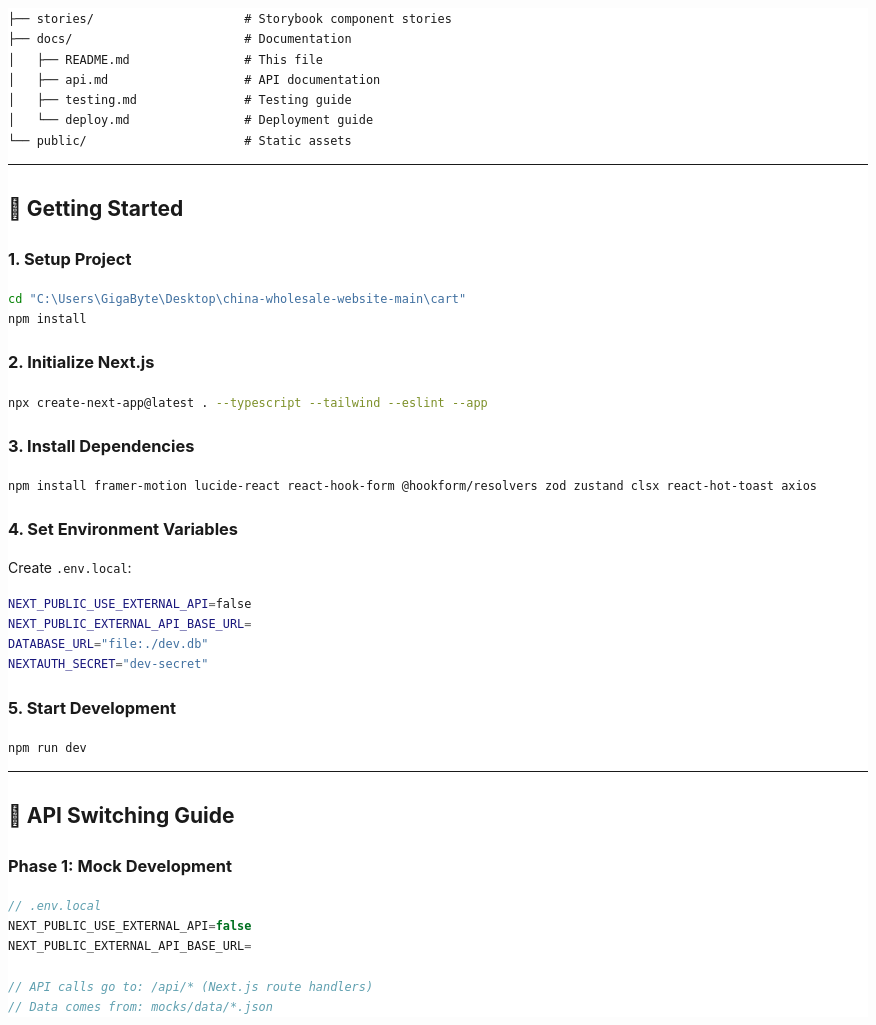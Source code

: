 ```
├── stories/                     # Storybook component stories
├── docs/                        # Documentation
│   ├── README.md                # This file
│   ├── api.md                   # API documentation
│   ├── testing.md               # Testing guide
│   └── deploy.md                # Deployment guide
└── public/                      # Static assets
```

---

## 🚀 **Getting Started**

### **1. Setup Project**
```bash
cd "C:\Users\GigaByte\Desktop\china-wholesale-website-main\cart"
npm install
```

### **2. Initialize Next.js**
```bash
npx create-next-app@latest . --typescript --tailwind --eslint --app
```

### **3. Install Dependencies**
```bash
npm install framer-motion lucide-react react-hook-form @hookform/resolvers zod zustand clsx react-hot-toast axios
```

### **4. Set Environment Variables**
Create `.env.local`:
```bash
NEXT_PUBLIC_USE_EXTERNAL_API=false
NEXT_PUBLIC_EXTERNAL_API_BASE_URL=
DATABASE_URL="file:./dev.db"
NEXTAUTH_SECRET="dev-secret"
```

### **5. Start Development**
```bash
npm run dev
```

---

## 🔄 **API Switching Guide**

### **Phase 1: Mock Development**
```typescript
// .env.local
NEXT_PUBLIC_USE_EXTERNAL_API=false
NEXT_PUBLIC_EXTERNAL_API_BASE_URL=

// API calls go to: /api/* (Next.js route handlers)
// Data comes from: mocks/data/*.json
```
